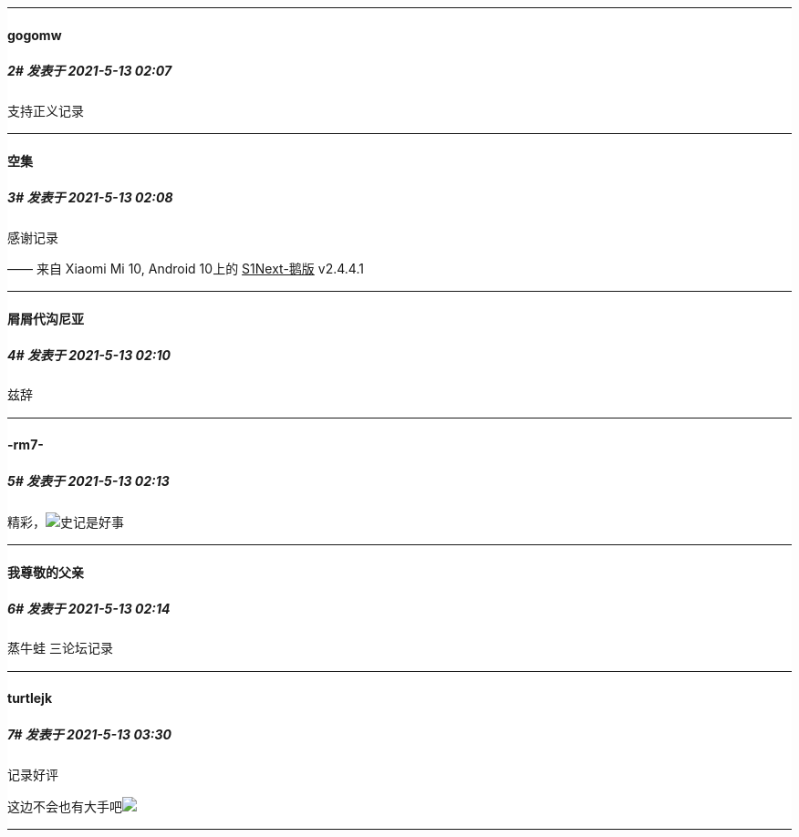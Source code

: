 *****

####  gogomw  
##### 2#       发表于 2021-5-13 02:07


支持正义记录


*****

####  空集  
##### 3#       发表于 2021-5-13 02:08


感谢记录

—— 来自 Xiaomi Mi 10, Android 10上的 [S1Next-鹅版](https://github.com/ykrank/S1-Next/releases) v2.4.4.1


*****

####  屑屑代沟尼亚  
##### 4#       发表于 2021-5-13 02:10


兹辞


*****

####  -rm7-  
##### 5#       发表于 2021-5-13 02:13


精彩，<img src="https://static.saraba1st.com/image/smiley/face2017/035.png" referrerpolicy="no-referrer">史记是好事


*****

####  我尊敬的父亲  
##### 6#       发表于 2021-5-13 02:14


蒸牛蛙 三论坛记录


*****

####  turtlejk  
##### 7#       发表于 2021-5-13 03:30


记录好评

这边不会也有大手吧<img src="https://static.saraba1st.com/image/smiley/face2017/037.png" referrerpolicy="no-referrer">


*****
